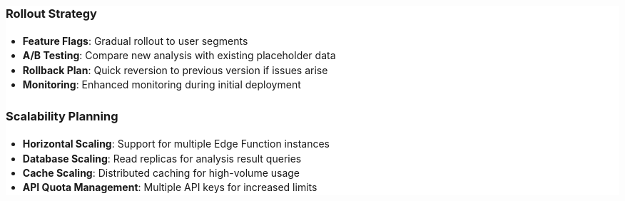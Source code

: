 ### Rollout Strategy
- **Feature Flags**: Gradual rollout to user segments
- **A/B Testing**: Compare new analysis with existing placeholder data
- **Rollback Plan**: Quick reversion to previous version if issues arise
- **Monitoring**: Enhanced monitoring during initial deployment

### Scalability Planning
- **Horizontal Scaling**: Support for multiple Edge Function instances
- **Database Scaling**: Read replicas for analysis result queries
- **Cache Scaling**: Distributed caching for high-volume usage
- **API Quota Management**: Multiple API keys for increased limits